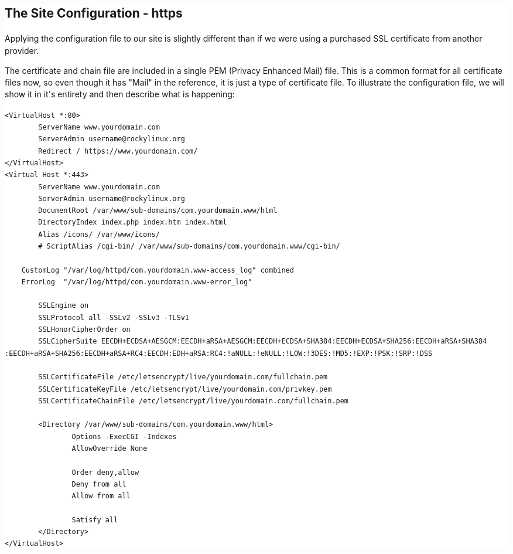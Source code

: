 ## The Site Configuration - https

Applying the configuration file to our site is slightly different than if we were using a purchased SSL certificate from another provider. 

The certificate and chain file are included in a single PEM (Privacy Enhanced Mail) file. This is a common format for all certificate files now, so even though it has "Mail" in the reference, it is just a type of certificate file. To illustrate the configuration file, we will show it in it's entirety and then describe what is happening:

```
<VirtualHost *:80>
        ServerName www.yourdomain.com 
        ServerAdmin username@rockylinux.org
        Redirect / https://www.yourdomain.com/
</VirtualHost>
<Virtual Host *:443>
        ServerName www.yourdomain.com 
        ServerAdmin username@rockylinux.org
        DocumentRoot /var/www/sub-domains/com.yourdomain.www/html
        DirectoryIndex index.php index.htm index.html
        Alias /icons/ /var/www/icons/
        # ScriptAlias /cgi-bin/ /var/www/sub-domains/com.yourdomain.www/cgi-bin/

	CustomLog "/var/log/httpd/com.yourdomain.www-access_log" combined
	ErrorLog  "/var/log/httpd/com.yourdomain.www-error_log"

        SSLEngine on
        SSLProtocol all -SSLv2 -SSLv3 -TLSv1
        SSLHonorCipherOrder on
        SSLCipherSuite EECDH+ECDSA+AESGCM:EECDH+aRSA+AESGCM:EECDH+ECDSA+SHA384:EECDH+ECDSA+SHA256:EECDH+aRSA+SHA384
:EECDH+aRSA+SHA256:EECDH+aRSA+RC4:EECDH:EDH+aRSA:RC4:!aNULL:!eNULL:!LOW:!3DES:!MD5:!EXP:!PSK:!SRP:!DSS

        SSLCertificateFile /etc/letsencrypt/live/yourdomain.com/fullchain.pem
        SSLCertificateKeyFile /etc/letsencrypt/live/yourdomain.com/privkey.pem
        SSLCertificateChainFile /etc/letsencrypt/live/yourdomain.com/fullchain.pem

        <Directory /var/www/sub-domains/com.yourdomain.www/html>
                Options -ExecCGI -Indexes
                AllowOverride None

                Order deny,allow
                Deny from all
                Allow from all

                Satisfy all
        </Directory>
</VirtualHost>
```
